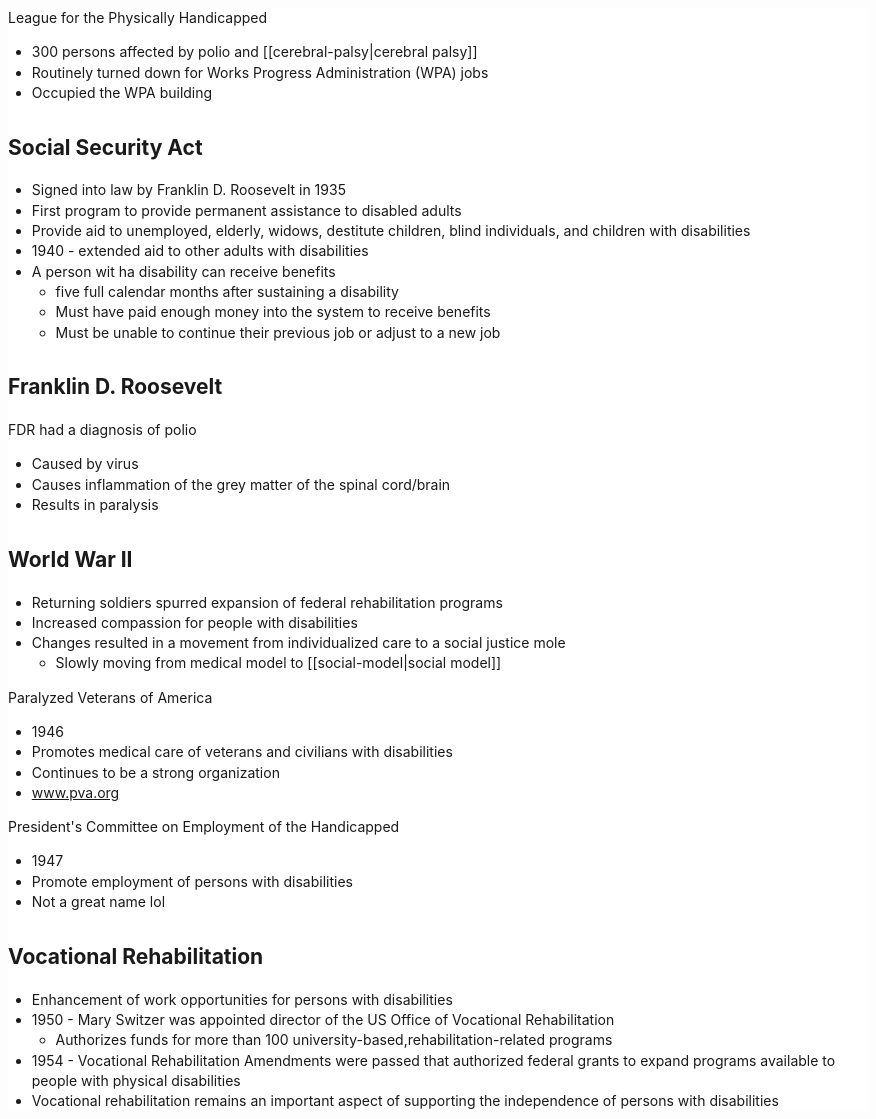 League for the Physically Handicapped

- 300 persons affected by polio and [[cerebral-palsy|cerebral palsy]]
- Routinely turned down for Works Progress Administration (WPA) jobs
- Occupied the WPA building

## Social Security Act

- Signed into law by Franklin D. Roosevelt in 1935
- First program to provide permanent assistance to disabled adults
- Provide aid to unemployed, elderly, widows, destitute children, blind individuals, and children with disabilities
- 1940 - extended aid to other adults with disabilities
- A person wit ha disability can receive benefits
  - five full calendar months after sustaining a disability
  - Must have paid enough money into the system to receive benefits
  - Must be unable to continue their previous job or adjust to a new job

## Franklin D. Roosevelt

FDR had a diagnosis of polio

- Caused by virus
- Causes inflammation of the grey matter of the spinal cord/brain
- Results in paralysis

## World War II

- Returning soldiers spurred expansion of federal rehabilitation programs
- Increased compassion for people with disabilities
- Changes resulted in a movement from individualized care to a social justice mole
  - Slowly moving from medical model to [[social-model|social model]]

Paralyzed Veterans of America

- 1946
- Promotes medical care of veterans and civilians with disabilities
- Continues to be a strong organization
- www.pva.org

President's Committee on Employment of the Handicapped

- 1947
- Promote employment of persons with disabilities
- Not a great name lol

## Vocational Rehabilitation

- Enhancement of work opportunities for persons with disabilities
- 1950 - Mary Switzer was appointed director of the US Office of Vocational Rehabilitation
  - Authorizes funds for more than 100 university-based,rehabilitation-related programs
- 1954 - Vocational Rehabilitation Amendments were passed that authorized federal grants to expand programs available to people with physical disabilities
- Vocational rehabilitation remains an important aspect of supporting the independence of persons with disabilities

